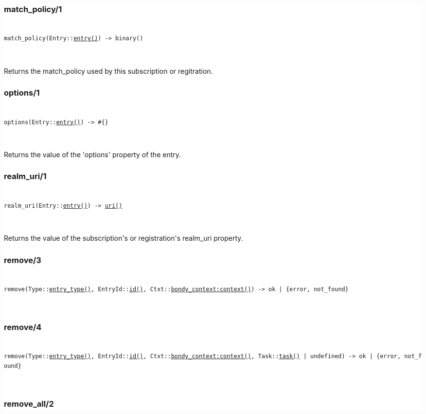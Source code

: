 ### match_policy/1 ###

<pre><code>
match_policy(Entry::<a href="#type-entry">entry()</a>) -&gt; binary()
</code></pre>
<br />

Returns the match_policy used by this subscription or regitration.

<a name="options-1"></a>

### options/1 ###

<pre><code>
options(Entry::<a href="#type-entry">entry()</a>) -&gt; #{}
</code></pre>
<br />

Returns the value of the 'options' property of the entry.

<a name="realm_uri-1"></a>

### realm_uri/1 ###

<pre><code>
realm_uri(Entry::<a href="#type-entry">entry()</a>) -&gt; <a href="#type-uri">uri()</a>
</code></pre>
<br />

Returns the value of the subscription's or registration's realm_uri property.

<a name="remove-3"></a>

### remove/3 ###

<pre><code>
remove(Type::<a href="#type-entry_type">entry_type()</a>, EntryId::<a href="#type-id">id()</a>, Ctxt::<a href="bondy_context.md#type-context">bondy_context:context()</a>) -&gt; ok | {error, not_found}
</code></pre>
<br />

<a name="remove-4"></a>

### remove/4 ###

<pre><code>
remove(Type::<a href="#type-entry_type">entry_type()</a>, EntryId::<a href="#type-id">id()</a>, Ctxt::<a href="bondy_context.md#type-context">bondy_context:context()</a>, Task::<a href="#type-task">task()</a> | undefined) -&gt; ok | {error, not_found}
</code></pre>
<br />

<a name="remove_all-2"></a>

### remove_all/2 ###

